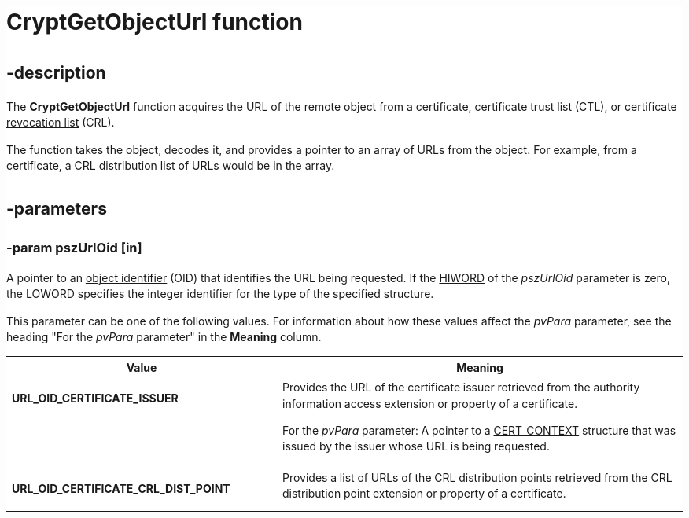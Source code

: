 
# CryptGetObjectUrl function


## -description


The <b>CryptGetObjectUrl</b> function acquires the URL of the remote object from a <a href="https://msdn.microsoft.com/db46def4-bfdc-4801-a57d-d568e94a2dbb">certificate</a>, <a href="https://msdn.microsoft.com/db46def4-bfdc-4801-a57d-d568e94a2dbb">certificate trust list</a> (CTL), or <a href="https://msdn.microsoft.com/db46def4-bfdc-4801-a57d-d568e94a2dbb">certificate revocation list</a> (CRL).

The function takes the object, decodes it, and provides a pointer to an array of URLs from the object. For example, from a certificate, a CRL distribution list of URLs would be in the array.


## -parameters




### -param pszUrlOid [in]

A pointer to an <a href="https://msdn.microsoft.com/e6be8932-015e-4058-b249-1671b3fea521">object identifier</a> (OID) that identifies the URL being requested. If the <a href="https://msdn.microsoft.com/en-us/library/ms632657(v=VS.85).aspx">HIWORD</a> of the <i>pszUrlOid</i> parameter is zero, the <a href="https://msdn.microsoft.com/en-us/library/ms632659(v=VS.85).aspx">LOWORD</a> specifies the integer identifier for the type of the specified structure. 




This parameter can be one of the following values. For information about how these values affect the <i>pvPara</i> parameter, see the heading "For the <i>pvPara</i> parameter" in the <b>Meaning</b> column.

<table>
<tr>
<th>Value</th>
<th>Meaning</th>
</tr>
<tr>
<td width="40%"><a id="URL_OID_CERTIFICATE_ISSUER"></a><a id="url_oid_certificate_issuer"></a><dl>
<dt><b>URL_OID_CERTIFICATE_ISSUER</b></dt>
</dl>
</td>
<td width="60%">
Provides the URL of the certificate issuer retrieved from the authority information access extension or property of a certificate.

For the <i>pvPara</i> parameter: A pointer to a 
<a href="https://msdn.microsoft.com/f0a3200e-6541-423d-a4a3-595a31026eea">CERT_CONTEXT</a> structure that was issued by the issuer whose URL is being requested.

</td>
</tr>
<tr>
<td width="40%"><a id="URL_OID_CERTIFICATE_CRL_DIST_POINT"></a><a id="url_oid_certificate_crl_dist_point"></a><dl>
<dt><b>URL_OID_CERTIFICATE_CRL_DIST_POINT</b></dt>
</dl>
</td>
<td width="60%">
Provides a list of URLs of the CRL distribution points retrieved from the CRL distribution point extension or property of a certificate.
